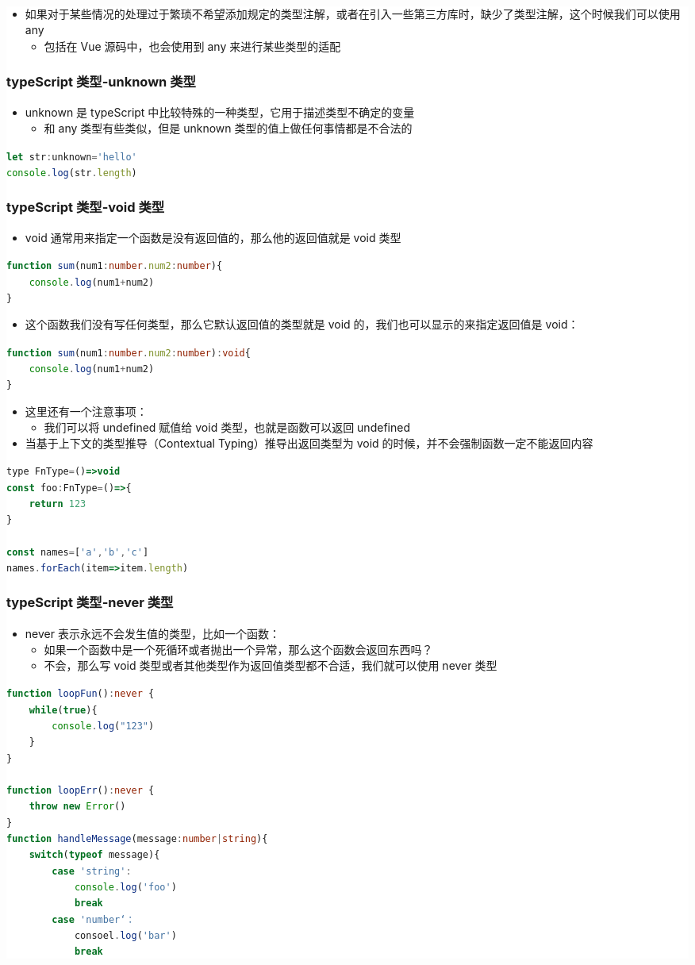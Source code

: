 - 如果对于某些情况的处理过于繁琐不希望添加规定的类型注解，或者在引入一些第三方库时，缺少了类型注解，这个时候我们可以使用 any
  - 包括在 Vue 源码中，也会使用到 any 来进行某些类型的适配

### typeScript 类型-unknown 类型

- unknown 是 typeScript 中比较特殊的一种类型，它用于描述类型不确定的变量
  - 和 any 类型有些类似，但是 unknown 类型的值上做任何事情都是不合法的

```js
let str:unknown='hello'
console.log(str.length)
```

### typeScript 类型-void 类型

- void 通常用来指定一个函数是没有返回值的，那么他的返回值就是 void 类型

```ts
function sum(num1:number.num2:number){
	console.log(num1+num2)
}
```

- 这个函数我们没有写任何类型，那么它默认返回值的类型就是 void 的，我们也可以显示的来指定返回值是 void：

```ts
function sum(num1:number.num2:number):void{
	console.log(num1+num2)
}
```

- 这里还有一个注意事项：
  - 我们可以将 undefined 赋值给 void 类型，也就是函数可以返回 undefined
- 当基于上下文的类型推导（Contextual Typing）推导出返回类型为 void 的时候，并不会强制函数一定不能返回内容

```js
type FnType=()=>void
const foo:FnType=()=>{
	return 123
}

const names=['a','b','c']
names.forEach(item=>item.length)
```

### typeScript 类型-never 类型

- never 表示永远不会发生值的类型，比如一个函数：
  - 如果一个函数中是一个死循环或者抛出一个异常，那么这个函数会返回东西吗？
  - 不会，那么写 void 类型或者其他类型作为返回值类型都不合适，我们就可以使用 never 类型

```ts
function loopFun():never {
	while(true){
		console.log("123")
	}
}

function loopErr():never {
	throw new Error()
}
function handleMessage(message:number|string){
	switch(typeof message){
		case 'string':
			console.log('foo')
			break
		case 'number‘：
			consoel.log('bar')
			break
```

  [s1]: 'a',
  [s2]: 'b'